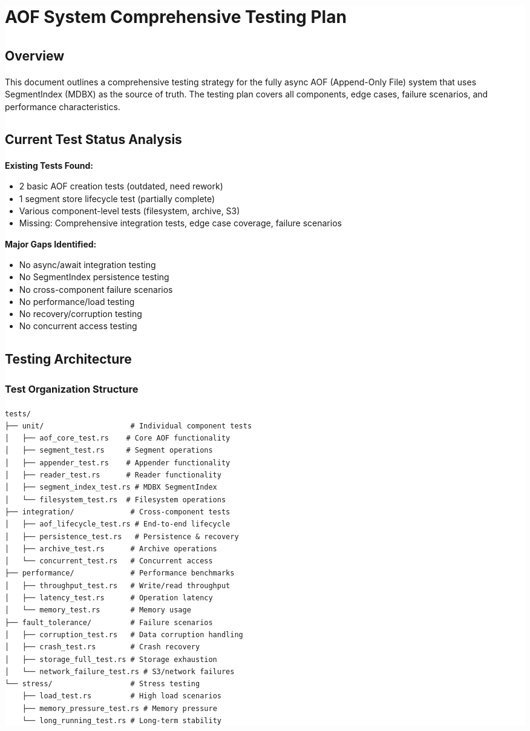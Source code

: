 # AOF System Comprehensive Testing Plan

## Overview

This document outlines a comprehensive testing strategy for the fully async AOF (Append-Only File) system that uses SegmentIndex (MDBX) as the source of truth. The testing plan covers all components, edge cases, failure scenarios, and performance characteristics.

## Current Test Status Analysis

**Existing Tests Found:**
- 2 basic AOF creation tests (outdated, need rework)
- 1 segment store lifecycle test (partially complete)
- Various component-level tests (filesystem, archive, S3)
- Missing: Comprehensive integration tests, edge case coverage, failure scenarios

**Major Gaps Identified:**
- No async/await integration testing
- No SegmentIndex persistence testing
- No cross-component failure scenarios
- No performance/load testing
- No recovery/corruption testing
- No concurrent access testing

## Testing Architecture

### Test Organization Structure

```
tests/
├── unit/                    # Individual component tests
│   ├── aof_core_test.rs    # Core AOF functionality
│   ├── segment_test.rs     # Segment operations
│   ├── appender_test.rs    # Appender functionality
│   ├── reader_test.rs      # Reader functionality
│   ├── segment_index_test.rs # MDBX SegmentIndex
│   └── filesystem_test.rs  # Filesystem operations
├── integration/             # Cross-component tests
│   ├── aof_lifecycle_test.rs # End-to-end lifecycle
│   ├── persistence_test.rs   # Persistence & recovery
│   ├── archive_test.rs      # Archive operations
│   └── concurrent_test.rs   # Concurrent access
├── performance/             # Performance benchmarks
│   ├── throughput_test.rs   # Write/read throughput
│   ├── latency_test.rs      # Operation latency
│   └── memory_test.rs       # Memory usage
├── fault_tolerance/         # Failure scenarios
│   ├── corruption_test.rs   # Data corruption handling
│   ├── crash_test.rs        # Crash recovery
│   ├── storage_full_test.rs # Storage exhaustion
│   └── network_failure_test.rs # S3/network failures
└── stress/                  # Stress testing
    ├── load_test.rs         # High load scenarios
    ├── memory_pressure_test.rs # Memory pressure
    └── long_running_test.rs # Long-term stability
```
